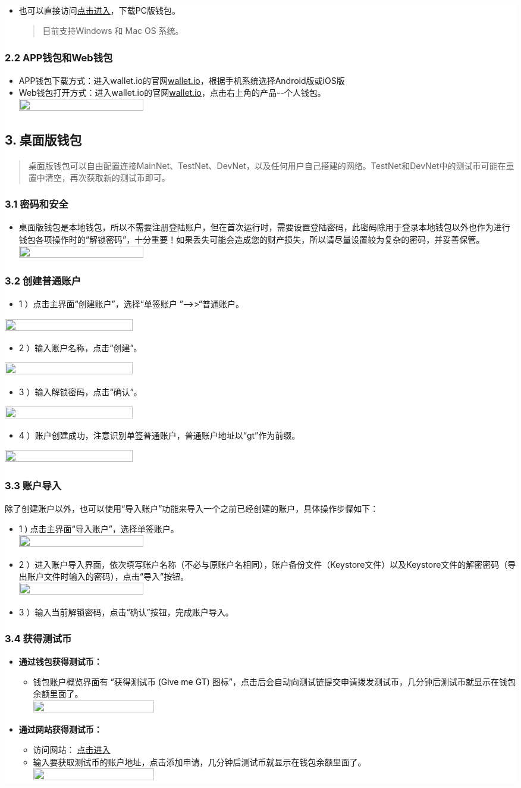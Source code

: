 - 也可以直接访问<a href="https://www.gatechain.io/wallets" target="_blank">点击进入</a>，下载PC版钱包。
  	
	>目前支持Windows 和 Mac OS 系统。
	
### 2.2 APP钱包和Web钱包

- APP钱包下载方式：进入wallet.io的官网<a href="https://wallet.io/download" target="_blank">wallet.io</a>，根据手机系统选择Android版或iOS版
- Web钱包打开方式：进入wallet.io的官网<a href="https://wallet.io/download" target="_blank">wallet.io</a>，点击右上角的产品--个人钱包。<br/><img src="../../images/0-0.png"  height=50% width=50%></br>


## 3. 桌面版钱包

>  桌面版钱包可以自由配置连接MainNet、TestNet、DevNet，以及任何用户自己搭建的网络。TestNet和DevNet中的测试币可能在重置中清空，再次获取新的测试币即可。

### 3.1 密码和安全
- 桌面版钱包是本地钱包，所以不需要注册登陆账户，但在首次运行时，需要设置登陆密码，此密码除用于登录本地钱包以外也作为进行钱包各项操作时的“解锁密码”，十分重要！如果丢失可能会造成您的财产损失，所以请尽量设置较为复杂的密码，并妥善保管。<br/><img src="../../images/open.png"  height=50% width=50%></br>

### 3.2 创建普通账户
- 1 ）点击主界面“创建账户”，选择“单签账户 ”-->>“普通账户。

<img src="../../images/1.png"  height=50% width=50%>

- 2 ）输入账户名称，点击“创建”。

<img src="../../images/2.png"  height=50% width=50%>

- 3 ）输入解锁密码，点击“确认”。

<img src="../../images/3.png"  height=50% width=50%>

- 4 ）账户创建成功，注意识别单签普通账户，普通账户地址以“gt”作为前缀。

<img src="../../images/4.png"  height=50% width=50%>

### 3.3 账户导入

除了创建账户以外，也可以使用“导入账户”功能来导入一个之前已经创建的账户，具体操作步骤如下：

- 1 ) 点击主界面“导入账户”，选择单签账户。 <br/><img src="../../images/account9.png"  height=50% width=50%></br>

- 2 ）进入账户导入界面，依次填写账户名称（不必与原账户名相同），账户备份文件（Keystore文件）以及Keystore文件的解密密码（导出账户文件时输入的密码），点击“导入”按钮。
 <br/><img src="../../images/account10.png"  height=50% width=50%></br>
- 3 ）输入当前解锁密码，点击“确认”按钮，完成账户导入。

### 3.4 获得测试币 
- **通过钱包获得测试币：** 
	- 钱包账户概览界面有 “获得测试币 (Give me GT) 图标”，点击后会自动向测试链提交申请拨发测试币，几分钟后测试币就显示在钱包余额里面了。<br/><img src="../../images/5.png"  height=50% width=50%></br>

- **通过网站获得测试币：** 
	- 访问网站： <a href="https://gatescan.org/faucet" target="_blank">点击进入</a>
	- 输入要获取测试币的账户地址，点击添加申请，几分钟后测试币就显示在钱包余额里面了。<br/><img src="../../images/6.png"  height=50% width=50%></br>
